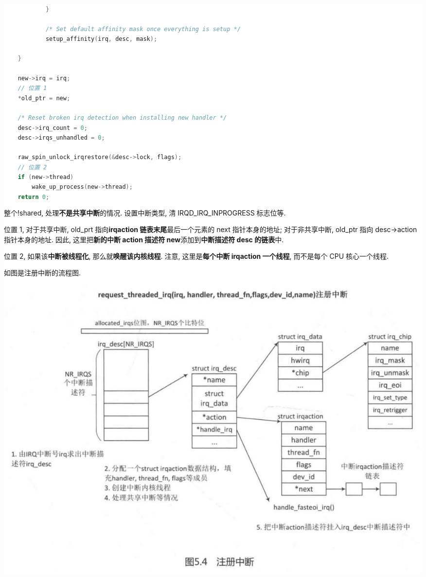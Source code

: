 ```c
    		}

    		/* Set default affinity mask once everything is setup */
    		setup_affinity(irq, desc, mask);

    }

    new->irq = irq;
    // 位置 1
	*old_ptr = new;

	/* Reset broken irq detection when installing new handler */
	desc->irq_count = 0;
	desc->irqs_unhandled = 0;

	raw_spin_unlock_irqrestore(&desc->lock, flags);
	// 位置 2
	if (new->thread)
		wake_up_process(new->thread);
	return 0;
```

整个!shared, 处理**不是共享中断**的情况. 设置中断类型, 清 IRQD\_IRQ\_INPROGRESS 标志位等.

位置 1, 对于共享中断, old\_prt 指向**irqaction 链表末尾**最后一个元素的 next 指针本身的地址; 对于非共享中断, old\_ptr 指向 desc\->action 指针本身的地址. 因此, 这里把**新的中断 action 描述符 new**添加到**中断描述符 desc 的链表**中.

位置 2, 如果该**中断被线程化**, 那么就**唤醒该内核线程**. 注意, 这里是**每个中断 irqaction 一个线程**, 而不是每个 CPU 核心一个线程.

如图是注册中断的流程图.

![config](./images/4.png)

